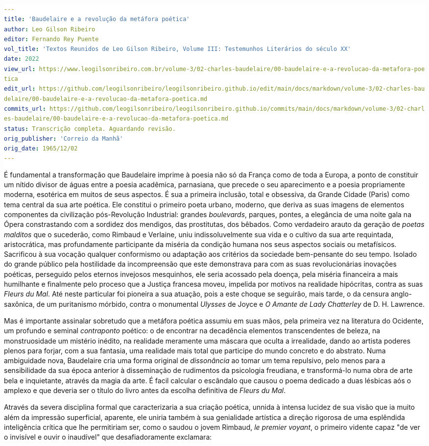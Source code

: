 ```yaml
---
title: 'Baudelaire e a revolução da metáfora poética'
author: Leo Gilson Ribeiro
editor: Fernando Rey Puente
vol_title: 'Textos Reunidos de Leo Gilson Ribeiro, Volume III: Testemunhos Literários do século XX'
date: 2022
view_url: https://www.leogilsonribeiro.com.br/volume-3/02-charles-baudelaire/00-baudelaire-e-a-revolucao-da-metafora-poetica
edit_url: https://github.com/leogilsonribeiro/leogilsonribeiro.github.io/edit/main/docs/markdown/volume-3/02-charles-baudelaire/00-baudelaire-e-a-revolucao-da-metafora-poetica.md
commits_url: https://github.com/leogilsonribeiro/leogilsonribeiro.github.io/commits/main/docs/markdown/volume-3/02-charles-baudelaire/00-baudelaire-e-a-revolucao-da-metafora-poetica.md
status: Transcrição completa. Aguardando revisão.
orig_publisher: 'Correio da Manhã'
orig_date: 1965/12/02
---
```


É fundamental a transformação que Baudelaire imprime à poesia não só da França como de toda a Europa, a ponto de constituir um nítido divisor de águas entre a poesia acadêmica, parnasiana, que precede o seu aparecimento e a poesia propriamente moderna, esotérica em muitos de seus aspectos. É sua a primeira inclusão, total e obsessiva, da Grande Cidade (Paris) como tema central da sua arte poética. Ele constitui o primeiro poeta urbano, moderno, que deriva as suas imagens de elementos componentes da civilização pós-Revolução Industrial: grandes *boulevards*, parques, pontes, a elegância de uma noite gala na Ópera constrastando com a sordidez dos mendigos, das prostitutas, dos bêbados. Como verdadeiro arauto da geração de *poetas malditos* que o sucederão, como Rimbaud e Verlaine, uniu indissoluvelmente sua vida e o cultivo da sua arte requintada, aristocrática, mas profundamente participante da miséria da condição humana nos seus aspectos sociais ou metafísicos. Sacrificou à sua vocação qualquer conformismo ou adaptação aos critérios da sociedade bem-pensante do seu tempo. Isolado do grande público pela hostilidade da incompreensão que este demonstrava para com as suas revolucionárias inovações poéticas, perseguido pelos eternos invejosos mesquinhos, ele seria acossado pela doença, pela miséria financeira a mais humilhante e finalmente pelo proceso que a Justiça francesa moveu, impelida por motivos na realidade hipócritas, contra as suas *Fleurs du Mal*. Até neste particular foi pioneira a sua atuação, pois a este choque se seguirão, mais tarde, o da censura anglo-saxônica, de um puritanismo mórbido, contra o monumental *Ulysses* de Joyce e *O Amante de Lady Chatterley* de D. H. Lawrence.

Mas é importante assinalar sobretudo que a metáfora poética assumiu em suas mãos, pela primeira vez na literatura do Ocidente, um profundo e seminal *contraponto* poético: o de encontrar na decadência elementos transcendentes de beleza, na monstruosidade um mistério inédito, na realidade meramente uma máscara que oculta a irrealidade, dando ao artista poderes plenos para forjar, com a sua fantasia, uma realidade mais total que participe do mundo concreto e do abstrato. Numa ambiguidade nova, Baudelaire cria uma forma original de *dissonância* ao tomar um tema repulsivo, pelo menos para a sensibilidade da sua época anterior à disseminação de rudimentos da psicologia freudiana, e transformá-lo numa obra de arte bela e inquietante, através da magia da arte. É facil calcular o escândalo que causou o poema dedicado a duas lésbicas aós o amplexo e que deveria ser o título do livro antes da escolha definitiva de *Fleurs du Mal*.

Através da severa disciplina formal que caracterizaria a sua criação poética, unnida à intensa lucidez de sua visão que ia muito além da impressão superficial, aparente, ele uniria também à sua genialidade artística a direção rigorosa de uma esplêndida inteligência crítica que lhe permitiriam ser, como o saudou o jovem Rimbaud, *le premier voyant*, o primeiro vidente capaz "de ver o invisível e ouvir o inaudível" que desafiadoramente exclamara:
